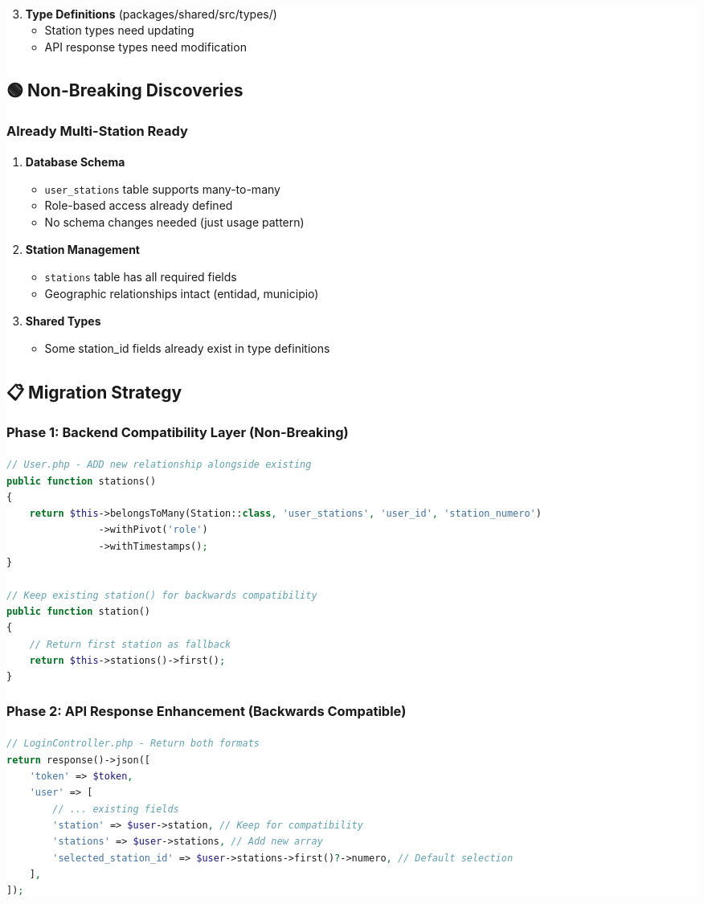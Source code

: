 3. **Type Definitions** (packages/shared/src/types/)
   - Station types need updating
   - API response types need modification

## 🟢 Non-Breaking Discoveries

### Already Multi-Station Ready

1. **Database Schema**
   - `user_stations` table supports many-to-many
   - Role-based access already defined
   - No schema changes needed (just usage pattern)

2. **Station Management**
   - `stations` table has all required fields
   - Geographic relationships intact (entidad, municipio)

3. **Shared Types**
   - Some station_id fields already exist in type definitions

## 📋 Migration Strategy

### Phase 1: Backend Compatibility Layer (Non-Breaking)

```php
// User.php - ADD new relationship alongside existing
public function stations()
{
    return $this->belongsToMany(Station::class, 'user_stations', 'user_id', 'station_numero')
                ->withPivot('role')
                ->withTimestamps();
}

// Keep existing station() for backwards compatibility
public function station()
{
    // Return first station as fallback
    return $this->stations()->first();
}
```

### Phase 2: API Response Enhancement (Backwards Compatible)

```php
// LoginController.php - Return both formats
return response()->json([
    'token' => $token,
    'user' => [
        // ... existing fields
        'station' => $user->station, // Keep for compatibility
        'stations' => $user->stations, // Add new array
        'selected_station_id' => $user->stations->first()?->numero, // Default selection
    ],
]);
```
